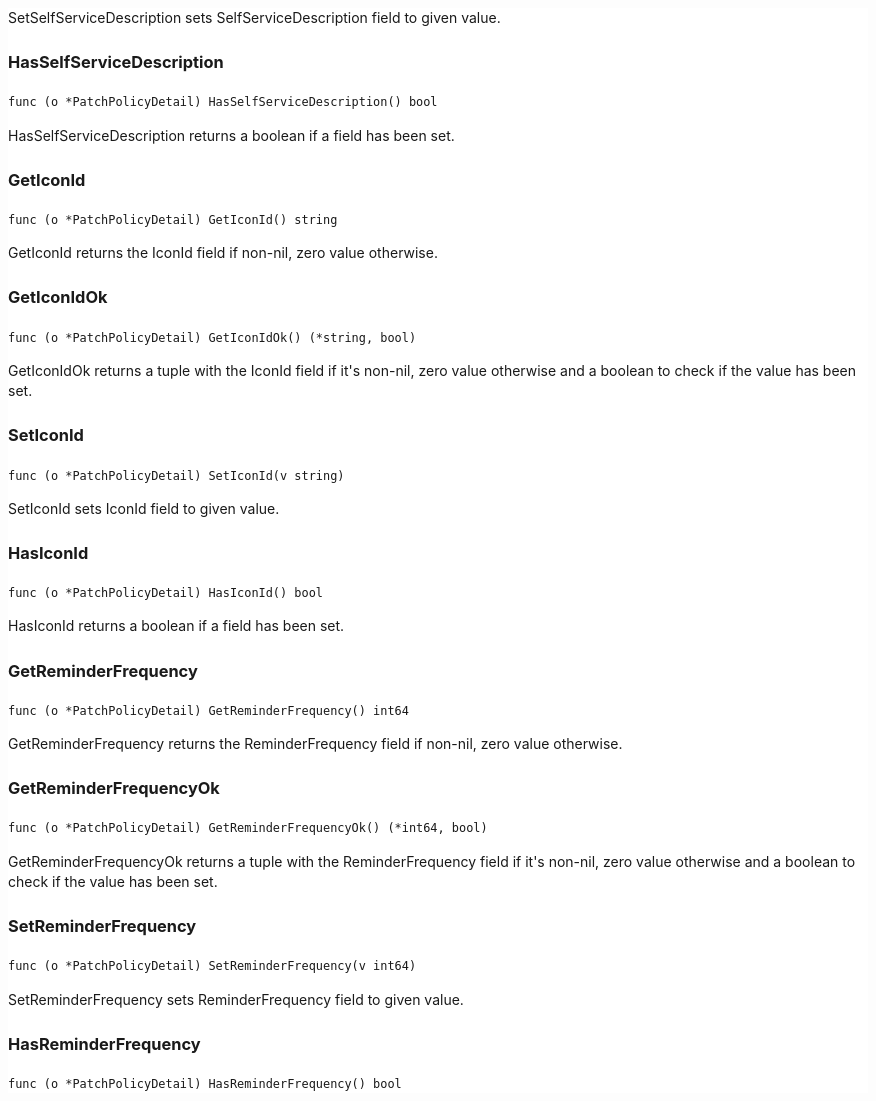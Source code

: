 SetSelfServiceDescription sets SelfServiceDescription field to given value.

### HasSelfServiceDescription

`func (o *PatchPolicyDetail) HasSelfServiceDescription() bool`

HasSelfServiceDescription returns a boolean if a field has been set.

### GetIconId

`func (o *PatchPolicyDetail) GetIconId() string`

GetIconId returns the IconId field if non-nil, zero value otherwise.

### GetIconIdOk

`func (o *PatchPolicyDetail) GetIconIdOk() (*string, bool)`

GetIconIdOk returns a tuple with the IconId field if it's non-nil, zero value otherwise
and a boolean to check if the value has been set.

### SetIconId

`func (o *PatchPolicyDetail) SetIconId(v string)`

SetIconId sets IconId field to given value.

### HasIconId

`func (o *PatchPolicyDetail) HasIconId() bool`

HasIconId returns a boolean if a field has been set.

### GetReminderFrequency

`func (o *PatchPolicyDetail) GetReminderFrequency() int64`

GetReminderFrequency returns the ReminderFrequency field if non-nil, zero value otherwise.

### GetReminderFrequencyOk

`func (o *PatchPolicyDetail) GetReminderFrequencyOk() (*int64, bool)`

GetReminderFrequencyOk returns a tuple with the ReminderFrequency field if it's non-nil, zero value otherwise
and a boolean to check if the value has been set.

### SetReminderFrequency

`func (o *PatchPolicyDetail) SetReminderFrequency(v int64)`

SetReminderFrequency sets ReminderFrequency field to given value.

### HasReminderFrequency

`func (o *PatchPolicyDetail) HasReminderFrequency() bool`
